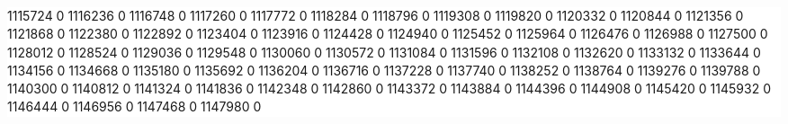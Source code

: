 1115724	0
1116236	0
1116748	0
1117260	0
1117772	0
1118284	0
1118796	0
1119308	0
1119820	0
1120332	0
1120844	0
1121356	0
1121868	0
1122380	0
1122892	0
1123404	0
1123916	0
1124428	0
1124940	0
1125452	0
1125964	0
1126476	0
1126988	0
1127500	0
1128012	0
1128524	0
1129036	0
1129548	0
1130060	0
1130572	0
1131084	0
1131596	0
1132108	0
1132620	0
1133132	0
1133644	0
1134156	0
1134668	0
1135180	0
1135692	0
1136204	0
1136716	0
1137228	0
1137740	0
1138252	0
1138764	0
1139276	0
1139788	0
1140300	0
1140812	0
1141324	0
1141836	0
1142348	0
1142860	0
1143372	0
1143884	0
1144396	0
1144908	0
1145420	0
1145932	0
1146444	0
1146956	0
1147468	0
1147980	0